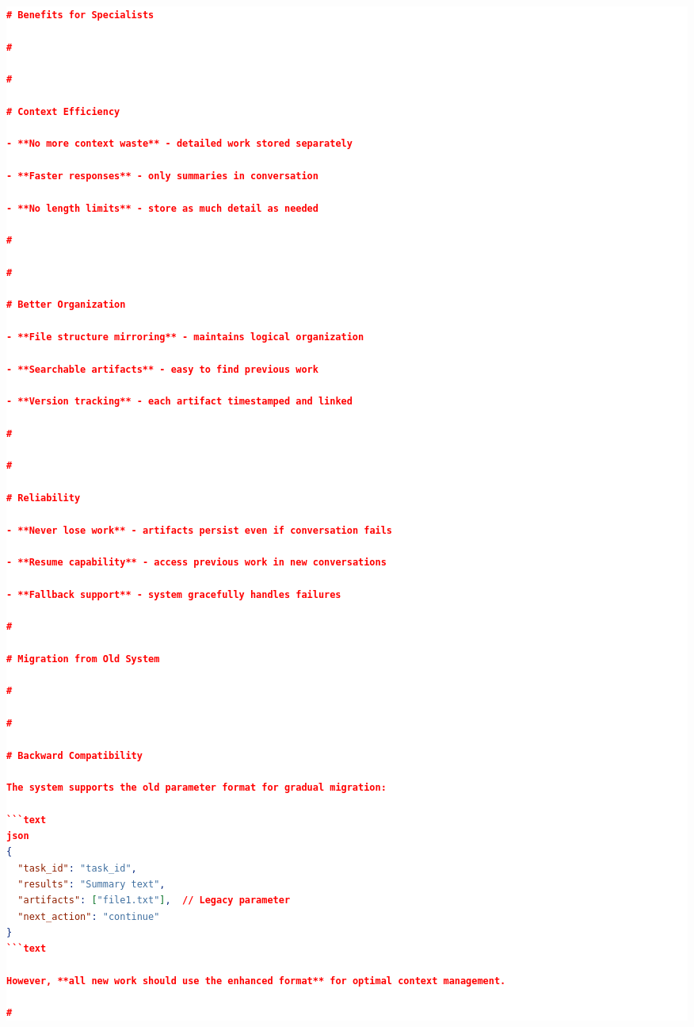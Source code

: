 ```json
# Benefits for Specialists

#

#

# Context Efficiency

- **No more context waste** - detailed work stored separately

- **Faster responses** - only summaries in conversation

- **No length limits** - store as much detail as needed

#

#

# Better Organization

- **File structure mirroring** - maintains logical organization

- **Searchable artifacts** - easy to find previous work

- **Version tracking** - each artifact timestamped and linked

#

#

# Reliability

- **Never lose work** - artifacts persist even if conversation fails

- **Resume capability** - access previous work in new conversations  

- **Fallback support** - system gracefully handles failures

#

# Migration from Old System

#

#

# Backward Compatibility

The system supports the old parameter format for gradual migration:

```text
json
{
  "task_id": "task_id",
  "results": "Summary text", 
  "artifacts": ["file1.txt"],  // Legacy parameter
  "next_action": "continue"
}
```text

However, **all new work should use the enhanced format** for optimal context management.

#
```